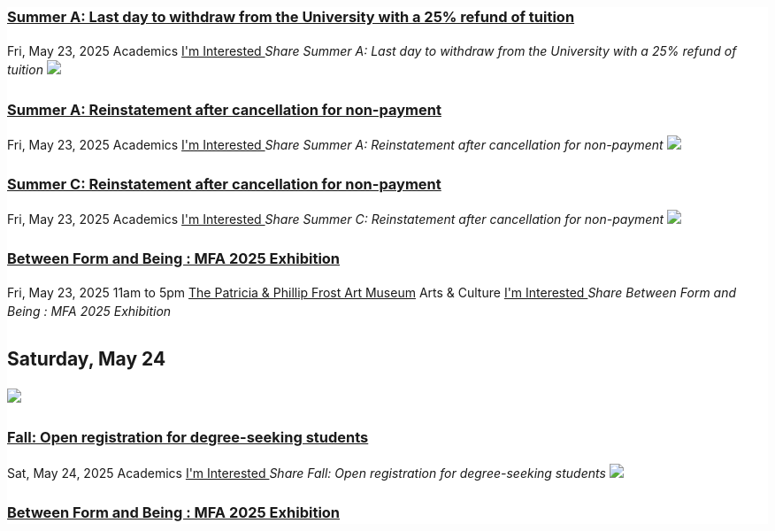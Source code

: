 ### [Summer A: Last day to withdraw from the University with a 25% refund of tuition](https://calendar.fiu.edu/event/summer-a-last-day-to-withdraw-from-the-university-with-a-25-refund-of-tuition)
Fri, May 23, 2025 
Academics
[ I'm Interested ](https://calendar.fiu.edu/event/48871854482465/confirm?instance_id=48871854483490&return=https%3A%2F%2Fcalendar.fiu.edu%2Fcalendar%2F2%3Fevent_types%255B%255D%3D121720)
_Share Summer A: Last day to withdraw from the University with a 25% refund of tuition_
[ ![](https://localist-images.azureedge.net/photos/664326/card/7eb1b843932ccca9c16245cc99f64d88370c9c69.jpg) ](https://calendar.fiu.edu/event/summer-a-reinstatement-after-cancellation-for-non-payment)
### [Summer A: Reinstatement after cancellation for non-payment](https://calendar.fiu.edu/event/summer-a-reinstatement-after-cancellation-for-non-payment)
Fri, May 23, 2025 
Academics
[ I'm Interested ](https://calendar.fiu.edu/event/48871950181644/confirm?instance_id=49163470834453&return=https%3A%2F%2Fcalendar.fiu.edu%2Fcalendar%2F2%3Fevent_types%255B%255D%3D121720)
_Share Summer A: Reinstatement after cancellation for non-payment_
[ ![](https://localist-images.azureedge.net/photos/664326/card/7eb1b843932ccca9c16245cc99f64d88370c9c69.jpg) ](https://calendar.fiu.edu/event/summer-c-reinstatement-after-cancellation-for-non-payment)
### [Summer C: Reinstatement after cancellation for non-payment](https://calendar.fiu.edu/event/summer-c-reinstatement-after-cancellation-for-non-payment)
Fri, May 23, 2025 
Academics
[ I'm Interested ](https://calendar.fiu.edu/event/48923676608598/confirm?instance_id=49163474841527&return=https%3A%2F%2Fcalendar.fiu.edu%2Fcalendar%2F2%3Fevent_types%255B%255D%3D121720)
_Share Summer C: Reinstatement after cancellation for non-payment_
[ ![](https://localist-images.azureedge.net/photos/49109769902035/card/3f30e5bfaa9d4470704d89292e43448b2954562b.jpg) ](https://calendar.fiu.edu/event/between-form-and-being-mfa-2025-exhibition)
### [Between Form and Being : MFA 2025 Exhibition](https://calendar.fiu.edu/event/between-form-and-being-mfa-2025-exhibition)
Fri, May 23, 2025 11am to 5pm 
[ The Patricia & Phillip Frost Art Museum](https://calendar.fiu.edu/thefrost)
Arts & Culture
[ I'm Interested ](https://calendar.fiu.edu/event/49109765919551/confirm?instance_id=49109765956439&return=https%3A%2F%2Fcalendar.fiu.edu%2Fcalendar%2F2%3Fevent_types%255B%255D%3D121720)
_Share Between Form and Being : MFA 2025 Exhibition_
## Saturday, May 24
[ ![](https://localist-images.azureedge.net/photos/664326/card/7eb1b843932ccca9c16245cc99f64d88370c9c69.jpg) ](https://calendar.fiu.edu/event/fall-open-registration-for-degree-seeking-students)
### [Fall: Open registration for degree-seeking students](https://calendar.fiu.edu/event/fall-open-registration-for-degree-seeking-students)
Sat, May 24, 2025 
Academics
[ I'm Interested ](https://calendar.fiu.edu/event/49056012724808/confirm?instance_id=49056012777065&return=https%3A%2F%2Fcalendar.fiu.edu%2Fcalendar%2F2%3Fevent_types%255B%255D%3D121720)
_Share Fall: Open registration for degree-seeking students_
[ ![](https://localist-images.azureedge.net/photos/49109769902035/card/3f30e5bfaa9d4470704d89292e43448b2954562b.jpg) ](https://calendar.fiu.edu/event/between-form-and-being-mfa-2025-exhibition)
### [Between Form and Being : MFA 2025 Exhibition](https://calendar.fiu.edu/event/between-form-and-being-mfa-2025-exhibition)